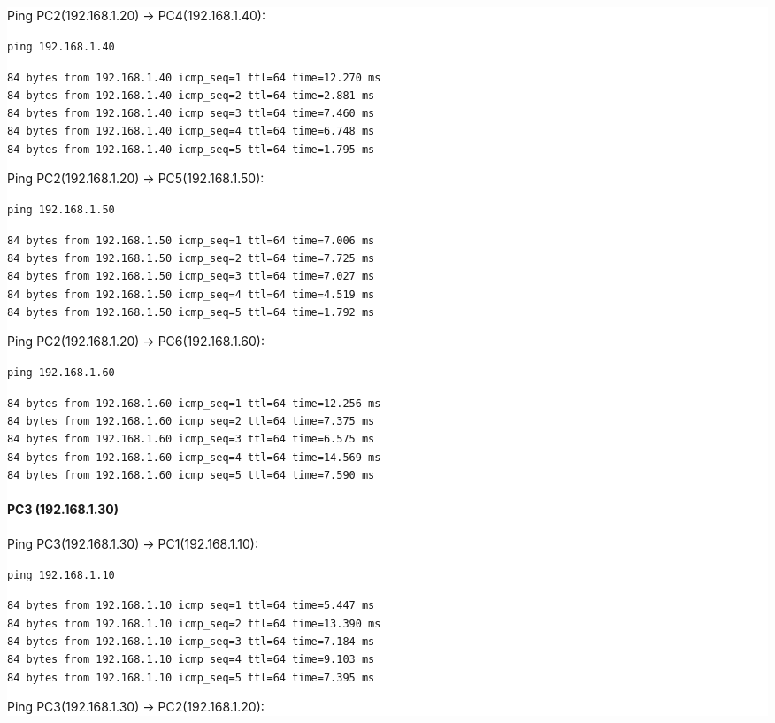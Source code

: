 Ping PC2(192.168.1.20) -> PC4(192.168.1.40):

```
ping 192.168.1.40
```

```
84 bytes from 192.168.1.40 icmp_seq=1 ttl=64 time=12.270 ms
84 bytes from 192.168.1.40 icmp_seq=2 ttl=64 time=2.881 ms
84 bytes from 192.168.1.40 icmp_seq=3 ttl=64 time=7.460 ms
84 bytes from 192.168.1.40 icmp_seq=4 ttl=64 time=6.748 ms
84 bytes from 192.168.1.40 icmp_seq=5 ttl=64 time=1.795 ms
```

Ping PC2(192.168.1.20) -> PC5(192.168.1.50):

```
ping 192.168.1.50
```

```
84 bytes from 192.168.1.50 icmp_seq=1 ttl=64 time=7.006 ms
84 bytes from 192.168.1.50 icmp_seq=2 ttl=64 time=7.725 ms
84 bytes from 192.168.1.50 icmp_seq=3 ttl=64 time=7.027 ms
84 bytes from 192.168.1.50 icmp_seq=4 ttl=64 time=4.519 ms
84 bytes from 192.168.1.50 icmp_seq=5 ttl=64 time=1.792 ms
```

Ping PC2(192.168.1.20) -> PC6(192.168.1.60):

```
ping 192.168.1.60
```

```
84 bytes from 192.168.1.60 icmp_seq=1 ttl=64 time=12.256 ms
84 bytes from 192.168.1.60 icmp_seq=2 ttl=64 time=7.375 ms
84 bytes from 192.168.1.60 icmp_seq=3 ttl=64 time=6.575 ms
84 bytes from 192.168.1.60 icmp_seq=4 ttl=64 time=14.569 ms
84 bytes from 192.168.1.60 icmp_seq=5 ttl=64 time=7.590 ms
```

#### PC3 (192.168.1.30)

Ping PC3(192.168.1.30) -> PC1(192.168.1.10):

```
ping 192.168.1.10
```

```
84 bytes from 192.168.1.10 icmp_seq=1 ttl=64 time=5.447 ms
84 bytes from 192.168.1.10 icmp_seq=2 ttl=64 time=13.390 ms
84 bytes from 192.168.1.10 icmp_seq=3 ttl=64 time=7.184 ms
84 bytes from 192.168.1.10 icmp_seq=4 ttl=64 time=9.103 ms
84 bytes from 192.168.1.10 icmp_seq=5 ttl=64 time=7.395 ms
```

Ping PC3(192.168.1.30) -> PC2(192.168.1.20):
